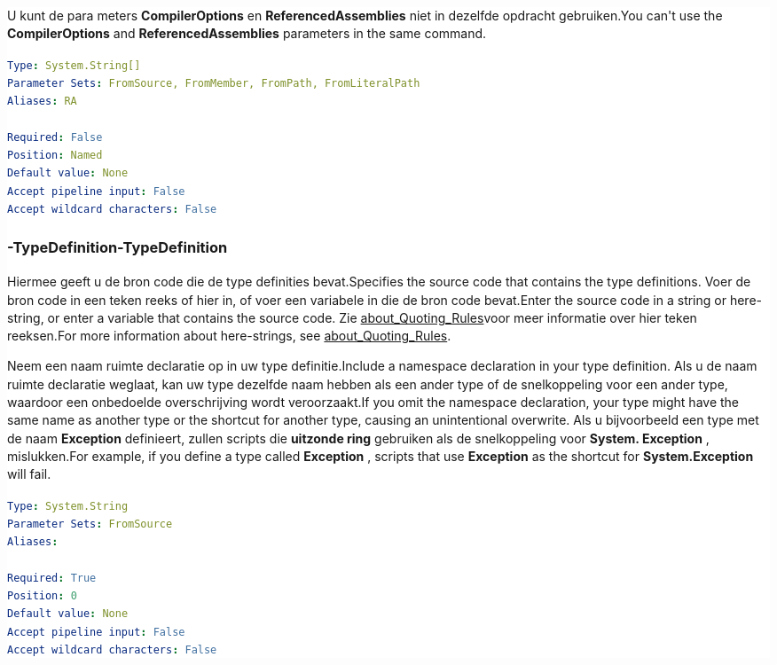 <span data-ttu-id="1aefc-242">U kunt de para meters **CompilerOptions** en **ReferencedAssemblies** niet in dezelfde opdracht gebruiken.</span><span class="sxs-lookup"><span data-stu-id="1aefc-242">You can't use the **CompilerOptions** and **ReferencedAssemblies** parameters in the same command.</span></span>

```yaml
Type: System.String[]
Parameter Sets: FromSource, FromMember, FromPath, FromLiteralPath
Aliases: RA

Required: False
Position: Named
Default value: None
Accept pipeline input: False
Accept wildcard characters: False
```

### <span data-ttu-id="1aefc-243">-TypeDefinition</span><span class="sxs-lookup"><span data-stu-id="1aefc-243">-TypeDefinition</span></span>

<span data-ttu-id="1aefc-244">Hiermee geeft u de bron code die de type definities bevat.</span><span class="sxs-lookup"><span data-stu-id="1aefc-244">Specifies the source code that contains the type definitions.</span></span> <span data-ttu-id="1aefc-245">Voer de bron code in een teken reeks of hier in, of voer een variabele in die de bron code bevat.</span><span class="sxs-lookup"><span data-stu-id="1aefc-245">Enter the source code in a string or here-string, or enter a variable that contains the source code.</span></span> <span data-ttu-id="1aefc-246">Zie [about_Quoting_Rules](../Microsoft.PowerShell.Core/about/about_Quoting_Rules.md)voor meer informatie over hier teken reeksen.</span><span class="sxs-lookup"><span data-stu-id="1aefc-246">For more information about here-strings, see [about_Quoting_Rules](../Microsoft.PowerShell.Core/about/about_Quoting_Rules.md).</span></span>

<span data-ttu-id="1aefc-247">Neem een naam ruimte declaratie op in uw type definitie.</span><span class="sxs-lookup"><span data-stu-id="1aefc-247">Include a namespace declaration in your type definition.</span></span> <span data-ttu-id="1aefc-248">Als u de naam ruimte declaratie weglaat, kan uw type dezelfde naam hebben als een ander type of de snelkoppeling voor een ander type, waardoor een onbedoelde overschrijving wordt veroorzaakt.</span><span class="sxs-lookup"><span data-stu-id="1aefc-248">If you omit the namespace declaration, your type might have the same name as another type or the shortcut for another type, causing an unintentional overwrite.</span></span> <span data-ttu-id="1aefc-249">Als u bijvoorbeeld een type met de naam **Exception** definieert, zullen scripts die **uitzonde ring** gebruiken als de snelkoppeling voor **System. Exception** , mislukken.</span><span class="sxs-lookup"><span data-stu-id="1aefc-249">For example, if you define a type called **Exception** , scripts that use **Exception** as the shortcut for **System.Exception** will fail.</span></span>

```yaml
Type: System.String
Parameter Sets: FromSource
Aliases:

Required: True
Position: 0
Default value: None
Accept pipeline input: False
Accept wildcard characters: False
```
